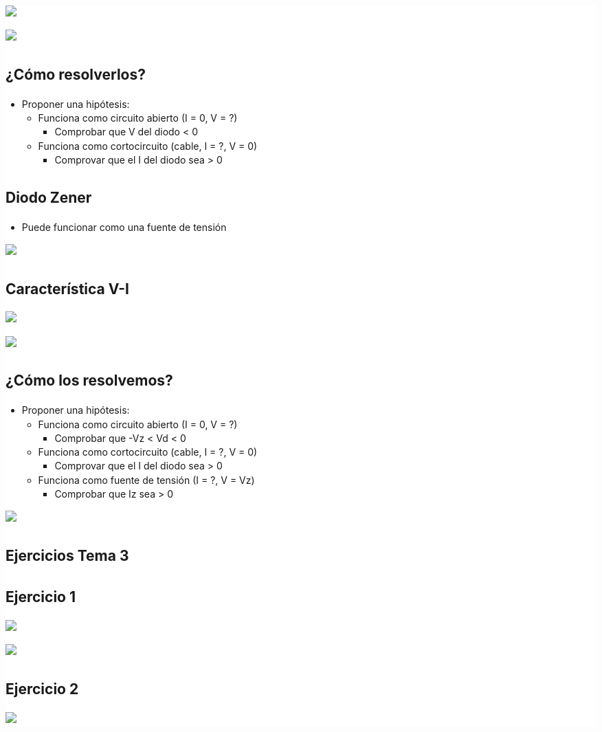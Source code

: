 ![](Pasted%20image%2020231104123746.png)

![](Pasted%20image%2020231104123914.png)

## ¿Cómo resolverlos?
- Proponer una hipótesis:
	- Funciona como circuito abierto (I = 0, V = ?)
		- Comprobar que V del diodo < 0
	- Funciona como cortocircuito (cable, I = ?, V = 0)
		- Comprovar que el I del diodo sea > 0

## Diodo Zener

- Puede funcionar como una fuente de tensión

![](Pasted%20image%2020231104124304.png)

## Característica V-I

![](Pasted%20image%2020231104124335.png)

![](Pasted%20image%2020231104124401.png)

## ¿Cómo los resolvemos?

- Proponer una hipótesis:
	- Funciona como circuito abierto (I = 0, V = ?)
		- Comprobar que -Vz < Vd < 0
	- Funciona como cortocircuito (cable, I = ?, V = 0)
		- Comprovar que el I del diodo sea > 0
	- Funciona como fuente de tensión (I = ?, V = Vz)
		- Comprobar que Iz sea > 0

![](Pasted%20image%2020231104124628.png)

## Ejercicios Tema 3

## Ejercicio 1

![](Pasted%20image%2020231104124718.png)

![](IMG_5817.jpeg)

## Ejercicio 2

![](Pasted%20image%2020231104125420.png)
